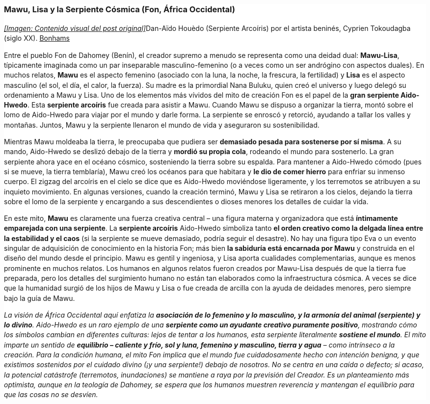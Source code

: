 ### Mawu, Lisa y la Serpiente Cósmica (Fon, África Occidental)

[*[Imagen: Contenido visual del post original]*](https://substackcdn.com/image/fetch/$s_!KLET!,f_auto,q_auto:good,fl_progressive:steep/https%3A%2F%2Fsubstack-post-media.s3.amazonaws.com%2Fpublic%2Fimages%2F9219baab-9b16-4bb2-a812-6b366ef4f31b_640x292.avif)Dan-Aïdo Houèdo (Serpiente Arcoíris) por el artista beninés, Cyprien Tokoudagba (siglo XX). [Bonhams](https://www.bonhams.com/auctions/16771/lot/46/)

Entre el pueblo Fon de Dahomey (Benín), el creador supremo a menudo se representa como una deidad dual: **Mawu-Lisa**, típicamente imaginada como un par inseparable masculino-femenino (o a veces como un ser andrógino con aspectos duales). En muchos relatos, **Mawu** es el aspecto femenino (asociado con la luna, la noche, la frescura, la fertilidad) y **Lisa** es el aspecto masculino (el sol, el día, el calor, la fuerza). Su madre es la primordial Nana Buluku, quien creó el universo y luego delegó su ordenamiento a Mawu y Lisa. Uno de los elementos más vívidos del mito de creación Fon es el papel de la **gran serpiente Aido-Hwedo**. Esta **serpiente arcoíris** fue creada para asistir a Mawu. Cuando Mawu se dispuso a organizar la tierra, montó sobre el lomo de Aido-Hwedo para viajar por el mundo y darle forma. La serpiente se enroscó y retorció, ayudando a tallar los valles y montañas. Juntos, Mawu y la serpiente llenaron el mundo de vida y aseguraron su sostenibilidad.

Mientras Mawu moldeaba la tierra, le preocupaba que pudiera ser **demasiado pesada para sostenerse por sí misma**. A su mando, Aido-Hwedo se deslizó debajo de la tierra y **mordió su propia cola**, rodeando el mundo para sostenerlo. La gran serpiente ahora yace en el océano cósmico, sosteniendo la tierra sobre su espalda. Para mantener a Aido-Hwedo cómodo (pues si se mueve, la tierra temblaría), Mawu creó los océanos para que habitara y **le dio de comer hierro** para enfriar su inmenso cuerpo. El zigzag del arcoíris en el cielo se dice que es Aido-Hwedo moviéndose ligeramente, y los terremotos se atribuyen a su inquieto movimiento. En algunas versiones, cuando la creación terminó, Mawu y Lisa se retiraron a los cielos, dejando la tierra sobre el lomo de la serpiente y encargando a sus descendientes o dioses menores los detalles de cuidar la vida.

En este mito, **Mawu** es claramente una fuerza creativa central – una figura materna y organizadora que está **íntimamente emparejada con una serpiente**. La **serpiente arcoíris** Aido-Hwedo simboliza tanto **el orden creativo como la delgada línea entre la estabilidad y el caos** (si la serpiente se mueve demasiado, podría seguir el desastre). No hay una figura tipo Eva o un evento singular de adquisición de conocimiento en la historia Fon; más bien **la sabiduría está encarnada por Mawu** y construida en el diseño del mundo desde el principio. Mawu es gentil y ingeniosa, y Lisa aporta cualidades complementarias, aunque es menos prominente en muchos relatos. Los humanos en algunos relatos fueron creados por Mawu-Lisa después de que la tierra fue preparada, pero los detalles del surgimiento humano no están tan elaborados como la infraestructura cósmica. A veces se dice que la humanidad surgió de los hijos de Mawu y Lisa o fue creada de arcilla con la ayuda de deidades menores, pero siempre bajo la guía de Mawu.

_La visión de África Occidental aquí enfatiza la **asociación de lo femenino y lo masculino, y la armonía del animal (serpiente) y lo divino**. Aido-Hwedo es un raro ejemplo de una **serpiente como un ayudante creativo puramente positivo**, mostrando cómo los símbolos cambian en diferentes culturas: lejos de tentar a los humanos, esta serpiente literalmente **sostiene el mundo**. El mito imparte un sentido de **equilibrio – caliente y frío, sol y luna, femenino y masculino, tierra y agua** – como intrínseco a la creación. Para la condición humana, el mito Fon implica que el mundo fue cuidadosamente hecho con intención benigna, y que existimos sostenidos por el cuidado divino (¡y una serpiente!) debajo de nosotros. No se centra en una caída o defecto; si acaso, la potencial catástrofe (terremotos, inundaciones) se mantiene a raya por la previsión del Creador. Es un planteamiento más optimista, aunque en la teología de Dahomey, se espera que los humanos muestren reverencia y mantengan el equilibrio para que las cosas no se desvíen._


[^1]: Aunque si deseas leer más, otras buenas fuentes incluyen: la Lista de Mitos de Creación de Wikipedia, el Diccionario de Mitos de Creación de Leeming, y la Serpiente Cósmica de Narby (para el ángulo de la serpiente).